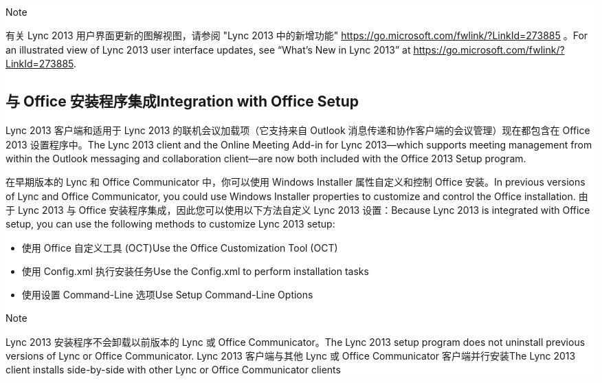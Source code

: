<div>


> [!NOTE]  
> <span data-ttu-id="47752-108">有关 Lync 2013 用户界面更新的图解视图，请参阅 "Lync 2013 中的新增功能" <A href="https://go.microsoft.com/fwlink/?linkid=273885">https://go.microsoft.com/fwlink/?LinkId=273885</A> 。</span><span class="sxs-lookup"><span data-stu-id="47752-108">For an illustrated view of Lync 2013 user interface updates, see “What’s New in Lync 2013” at <A href="https://go.microsoft.com/fwlink/?linkid=273885">https://go.microsoft.com/fwlink/?LinkId=273885</A>.</span></span>



</div>

<div>

## <a name="integration-with-office-setup"></a><span data-ttu-id="47752-109">与 Office 安装程序集成</span><span class="sxs-lookup"><span data-stu-id="47752-109">Integration with Office Setup</span></span>

<span data-ttu-id="47752-110">Lync 2013 客户端和适用于 Lync 2013 的联机会议加载项（它支持来自 Outlook 消息传递和协作客户端的会议管理）现在都包含在 Office 2013 设置程序中。</span><span class="sxs-lookup"><span data-stu-id="47752-110">The Lync 2013 client and the Online Meeting Add-in for Lync 2013—which supports meeting management from within the Outlook messaging and collaboration client—are now both included with the Office 2013 Setup program.</span></span>

<span data-ttu-id="47752-111">在早期版本的 Lync 和 Office Communicator 中，你可以使用 Windows Installer 属性自定义和控制 Office 安装。</span><span class="sxs-lookup"><span data-stu-id="47752-111">In previous versions of Lync and Office Communicator, you could use Windows Installer properties to customize and control the Office installation.</span></span> <span data-ttu-id="47752-112">由于 Lync 2013 与 Office 安装程序集成，因此您可以使用以下方法自定义 Lync 2013 设置：</span><span class="sxs-lookup"><span data-stu-id="47752-112">Because Lync 2013 is integrated with Office setup, you can use the following methods to customize Lync 2013 setup:</span></span>

  - <span data-ttu-id="47752-113">使用 Office 自定义工具 (OCT)</span><span class="sxs-lookup"><span data-stu-id="47752-113">Use the Office Customization Tool (OCT)</span></span>

  - <span data-ttu-id="47752-114">使用 Config.xml 执行安装任务</span><span class="sxs-lookup"><span data-stu-id="47752-114">Use the Config.xml to perform installation tasks</span></span>

  - <span data-ttu-id="47752-115">使用设置 Command-Line 选项</span><span class="sxs-lookup"><span data-stu-id="47752-115">Use Setup Command-Line Options</span></span>

<div>


> [!NOTE]  
> <span data-ttu-id="47752-116">Lync 2013 安装程序不会卸载以前版本的 Lync 或 Office Communicator。</span><span class="sxs-lookup"><span data-stu-id="47752-116">The Lync 2013 setup program does not uninstall previous versions of Lync or Office Communicator.</span></span> <span data-ttu-id="47752-117">Lync 2013 客户端与其他 Lync 或 Office Communicator 客户端并行安装</span><span class="sxs-lookup"><span data-stu-id="47752-117">The Lync 2013 client installs side-by-side with other Lync or Office Communicator clients</span></span>



</div>
